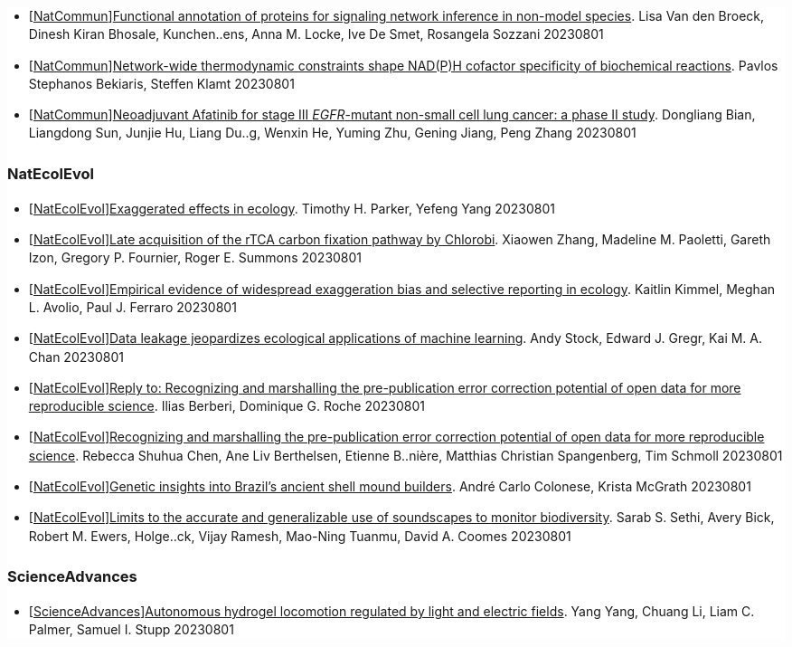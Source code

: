   - \[[NatCommun](http://feeds.nature.com/ncomms/rss/current)\][Functional annotation of proteins for signaling network inference in non-model species](https://www.nature.com/articles/s41467-023-40365-z). Lisa Van den Broeck, Dinesh Kiran Bhosale, Kunchen..ens, Anna M. Locke, Ive De Smet, Rosangela Sozzani 	20230801

  - \[[NatCommun](http://feeds.nature.com/ncomms/rss/current)\][Network-wide thermodynamic constraints shape NAD(P)H cofactor specificity of biochemical reactions](https://www.nature.com/articles/s41467-023-40297-8). Pavlos Stephanos Bekiaris, Steffen Klamt 	20230801

  - \[[NatCommun](http://feeds.nature.com/ncomms/rss/current)\][Neoadjuvant Afatinib for stage III <i>EGFR</i>-mutant non-small cell lung cancer: a phase II study](https://www.nature.com/articles/s41467-023-40349-z). Dongliang Bian, Liangdong Sun, Junjie Hu, Liang Du..g, Wenxin He, Yuming Zhu, Gening Jiang, Peng Zhang 	20230801


### NatEcolEvol

  - \[[NatEcolEvol](http://feeds.nature.com/natecolevol/rss/current)\][Exaggerated effects in ecology](https://www.nature.com/articles/s41559-023-02156-z). Timothy H. Parker, Yefeng Yang 	20230801

  - \[[NatEcolEvol](http://feeds.nature.com/natecolevol/rss/current)\][Late acquisition of the rTCA carbon fixation pathway by Chlorobi](https://www.nature.com/articles/s41559-023-02147-0). Xiaowen Zhang, Madeline M. Paoletti, Gareth Izon, Gregory P. Fournier, Roger E. Summons 	20230801

  - \[[NatEcolEvol](http://feeds.nature.com/natecolevol/rss/current)\][Empirical evidence of widespread exaggeration bias and selective reporting in ecology](https://www.nature.com/articles/s41559-023-02144-3). Kaitlin Kimmel, Meghan L. Avolio, Paul J. Ferraro 	20230801

  - \[[NatEcolEvol](http://feeds.nature.com/natecolevol/rss/current)\][Data leakage jeopardizes ecological applications of machine learning](https://www.nature.com/articles/s41559-023-02162-1). Andy Stock, Edward J. Gregr, Kai M. A. Chan 	20230801

  - \[[NatEcolEvol](http://feeds.nature.com/natecolevol/rss/current)\][Reply to: Recognizing and marshalling the pre-publication error correction potential of open data for more reproducible science](https://www.nature.com/articles/s41559-023-02142-5). Ilias Berberi, Dominique G. Roche 	20230801

  - \[[NatEcolEvol](http://feeds.nature.com/natecolevol/rss/current)\][Recognizing and marshalling the pre-publication error correction potential of open data for more reproducible science](https://www.nature.com/articles/s41559-023-02152-3). Rebecca Shuhua Chen, Ane Liv Berthelsen, Etienne B..nière, Matthias Christian Spangenberg, Tim Schmoll 	20230801

  - \[[NatEcolEvol](http://feeds.nature.com/natecolevol/rss/current)\][Genetic insights into Brazil’s ancient shell mound builders](https://www.nature.com/articles/s41559-023-02134-5). André Carlo Colonese, Krista McGrath 	20230801

  - \[[NatEcolEvol](http://feeds.nature.com/natecolevol/rss/current)\][Limits to the accurate and generalizable use of soundscapes to monitor biodiversity](https://www.nature.com/articles/s41559-023-02148-z). Sarab S. Sethi, Avery Bick, Robert M. Ewers, Holge..ck, Vijay Ramesh, Mao-Ning Tuanmu, David A. Coomes 	20230801


### ScienceAdvances

  - \[[ScienceAdvances](https://www.science.org/loi/sciadv?af=R)\][Autonomous hydrogel locomotion regulated by light and electric fields](https://www.science.org/doi/abs/10.1126/sciadv.adi4566?af=R). Yang Yang, Chuang Li, Liam C. Palmer, Samuel I. Stupp 	20230801

